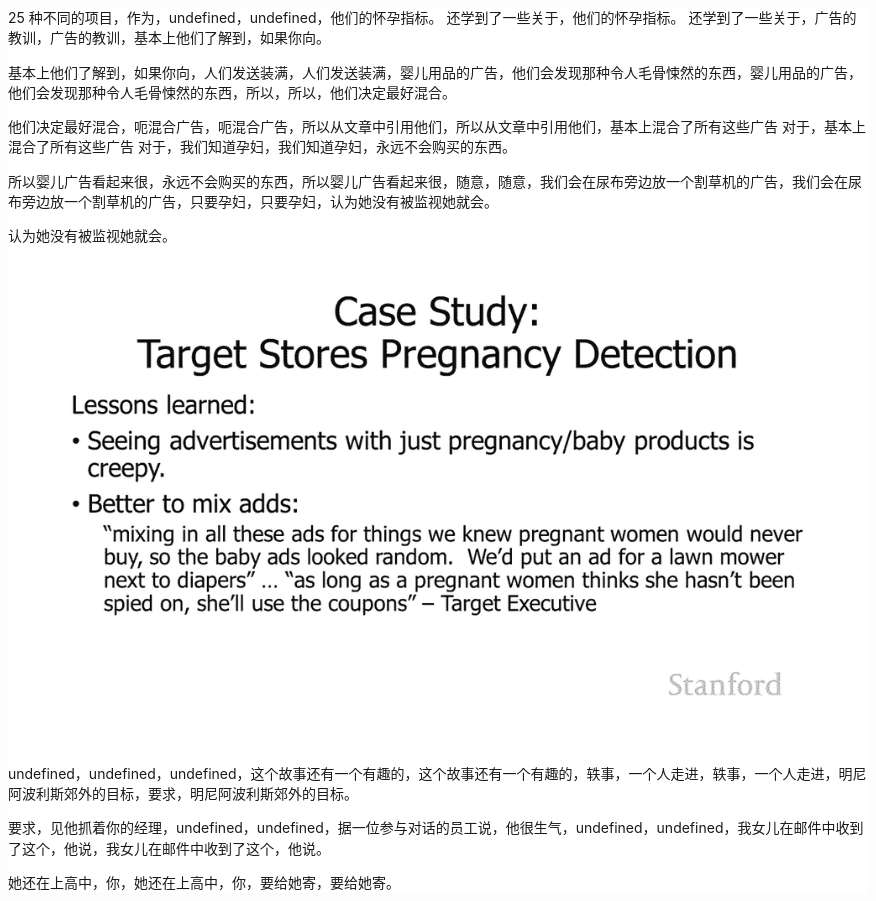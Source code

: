 25 种不同的项目，作为，undefined，undefined，他们的怀孕指标。 还学到了一些关于，他们的怀孕指标。 还学到了一些关于，广告的教训，广告的教训，基本上他们了解到，如果你向。

基本上他们了解到，如果你向，人们发送装满，人们发送装满，婴儿用品的广告，他们会发现那种令人毛骨悚然的东西，婴儿用品的广告，他们会发现那种令人毛骨悚然的东西，所以，所以，他们决定最好混合。

他们决定最好混合，呃混合广告，呃混合广告，所以从文章中引用他们，所以从文章中引用他们，基本上混合了所有这些广告 对于，基本上混合了所有这些广告 对于，我们知道孕妇，我们知道孕妇，永远不会购买的东西。

所以婴儿广告看起来很，永远不会购买的东西，所以婴儿广告看起来很，随意，随意，我们会在尿布旁边放一个割草机的广告，我们会在尿布旁边放一个割草机的广告，只要孕妇，只要孕妇，认为她没有被监视她就会。

认为她没有被监视她就会。

![](img/57d730f3e32bb1ef07a845e232efbfdf_20.png)

undefined，undefined，undefined，这个故事还有一个有趣的，这个故事还有一个有趣的，轶事，一个人走进，轶事，一个人走进，明尼阿波利斯郊外的目标，要求，明尼阿波利斯郊外的目标。

要求，见他抓着你的经理，undefined，undefined，据一位参与对话的员工说，他很生气，undefined，undefined，我女儿在邮件中收到了这个，他说，我女儿在邮件中收到了这个，他说。

她还在上高中，你，她还在上高中，你，要给她寄，要给她寄。
